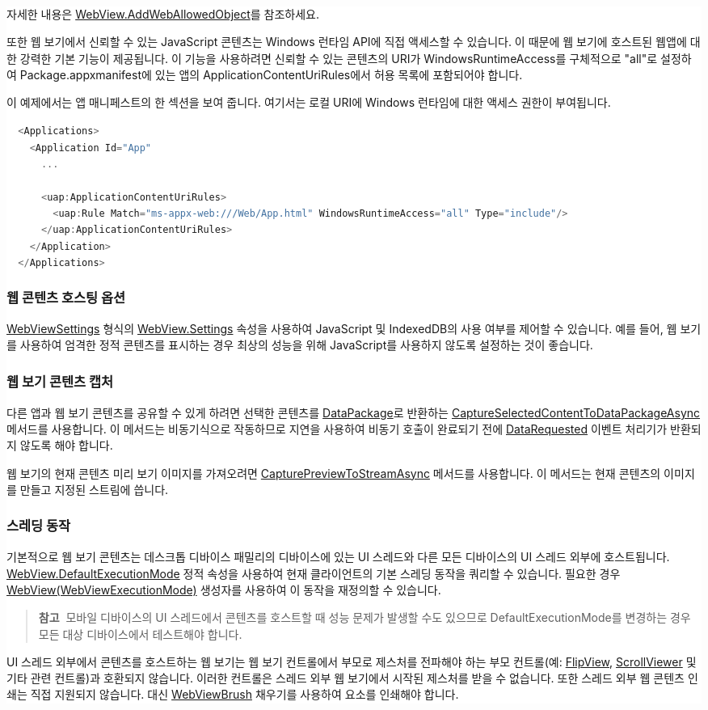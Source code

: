 자세한 내용은 [WebView.AddWebAllowedObject](https://msdn.microsoft.com/library/windows/apps/xaml/windows.ui.xaml.controls.webview.addweballowedobject.aspx)를 참조하세요. 

또한 웹 보기에서 신뢰할 수 있는 JavaScript 콘텐츠는 Windows 런타임 API에 직접 액세스할 수 있습니다. 이 때문에 웹 보기에 호스트된 웹앱에 대한 강력한 기본 기능이 제공됩니다. 이 기능을 사용하려면 신뢰할 수 있는 콘텐츠의 URI가 WindowsRuntimeAccess를 구체적으로 "all"로 설정하여 Package.appxmanifest에 있는 앱의 ApplicationContentUriRules에서 허용 목록에 포함되어야 합니다. 

이 예제에서는 앱 매니페스트의 한 섹션을 보여 줍니다. 여기서는 로컬 URI에 Windows 런타임에 대한 액세스 권한이 부여됩니다. 

```csharp
  <Applications>
    <Application Id="App"
      ...

      <uap:ApplicationContentUriRules>
        <uap:Rule Match="ms-appx-web:///Web/App.html" WindowsRuntimeAccess="all" Type="include"/>
      </uap:ApplicationContentUriRules>
    </Application>
  </Applications>
```

### <a name="options-for-web-content-hosting"></a>웹 콘텐츠 호스팅 옵션

[WebViewSettings](https://msdn.microsoft.com/library/windows/apps/xaml/windows.ui.xaml.controls.webview.settings.aspx) 형식의 [WebView.Settings](https://msdn.microsoft.com/library/windows/apps/xaml/windows.ui.xaml.controls.webviewsettings.aspx) 속성을 사용하여 JavaScript 및 IndexedDB의 사용 여부를 제어할 수 있습니다. 예를 들어, 웹 보기를 사용하여 엄격한 정적 콘텐츠를 표시하는 경우 최상의 성능을 위해 JavaScript를 사용하지 않도록 설정하는 것이 좋습니다.

### <a name="capturing-web-view-content"></a>웹 보기 콘텐츠 캡처

다른 앱과 웹 보기 콘텐츠를 공유할 수 있게 하려면 선택한 콘텐츠를 [DataPackage](https://msdn.microsoft.com/library/windows/apps/xaml/windows.ui.xaml.controls.webview.captureselectedcontenttodatapackageasync.aspx)로 반환하는 [CaptureSelectedContentToDataPackageAsync](https://msdn.microsoft.com/library/windows/apps/xaml/windows.applicationmodel.datatransfer.datapackage.aspx) 메서드를 사용합니다. 이 메서드는 비동기식으로 작동하므로 지연을 사용하여 비동기 호출이 완료되기 전에 [DataRequested](https://msdn.microsoft.com/library/windows/apps/xaml/windows.applicationmodel.datatransfer.datatransfermanager.datarequested.aspx) 이벤트 처리기가 반환되지 않도록 해야 합니다. 

웹 보기의 현재 콘텐츠 미리 보기 이미지를 가져오려면 [CapturePreviewToStreamAsync](https://msdn.microsoft.com/library/windows/apps/xaml/windows.ui.xaml.controls.webview.capturepreviewtostreamasync.aspx) 메서드를 사용합니다. 이 메서드는 현재 콘텐츠의 이미지를 만들고 지정된 스트림에 씁니다. 

### <a name="threading-behavior"></a>스레딩 동작

기본적으로 웹 보기 콘텐츠는 데스크톱 디바이스 패밀리의 디바이스에 있는 UI 스레드와 다른 모든 디바이스의 UI 스레드 외부에 호스트됩니다. [WebView.DefaultExecutionMode](https://msdn.microsoft.com/library/windows/apps/xaml/windows.ui.xaml.controls.webview.defaultexecutionmode.aspx) 정적 속성을 사용하여 현재 클라이언트의 기본 스레딩 동작을 쿼리할 수 있습니다. 필요한 경우 [WebView(WebViewExecutionMode)](https://msdn.microsoft.com/library/windows/apps/xaml/dn932036.aspx) 생성자를 사용하여 이 동작을 재정의할 수 있습니다. 

> **참고**&nbsp;&nbsp;모바일 디바이스의 UI 스레드에서 콘텐츠를 호스트할 때 성능 문제가 발생할 수도 있으므로 DefaultExecutionMode를 변경하는 경우 모든 대상 디바이스에서 테스트해야 합니다.

UI 스레드 외부에서 콘텐츠를 호스트하는 웹 보기는 웹 보기 컨트롤에서 부모로 제스처를 전파해야 하는 부모 컨트롤(예: [FlipView](https://msdn.microsoft.com/library/windows/apps/xaml/windows.ui.xaml.controls.flipview.aspx), [ScrollViewer](https://msdn.microsoft.com/library/windows/apps/xaml/windows.ui.xaml.controls.scrollviewer.aspx) 및 기타 관련 컨트롤)과 호환되지 않습니다. 이러한 컨트롤은 스레드 외부 웹 보기에서 시작된 제스처를 받을 수 없습니다. 또한 스레드 외부 웹 콘텐츠 인쇄는 직접 지원되지 않습니다. 대신 [WebViewBrush](https://msdn.microsoft.com/library/windows/apps/xaml/windows.ui.xaml.controls.webviewbrush.aspx) 채우기를 사용하여 요소를 인쇄해야 합니다.
